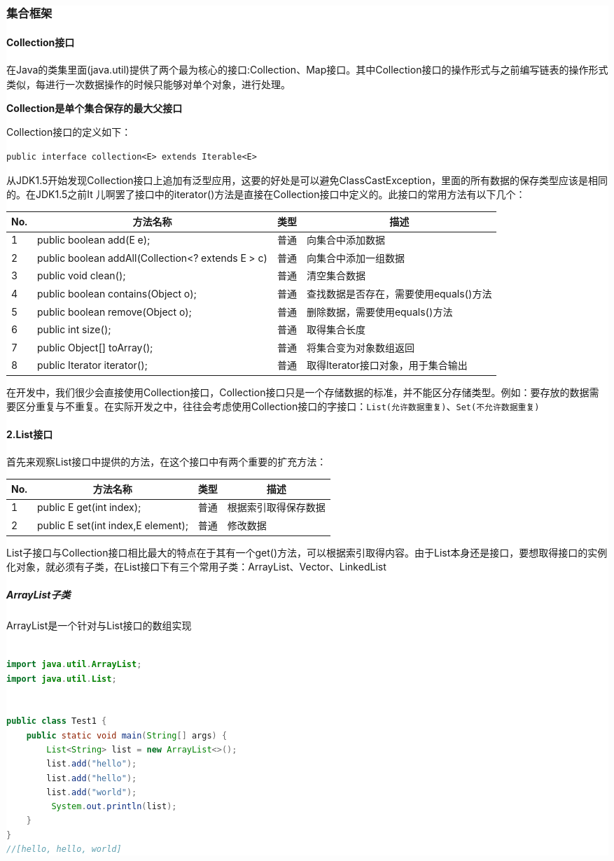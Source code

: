 ### 集合框架

#### Collection接口

在Java的类集里面(java.util)提供了两个最为核心的接口:Collection、Map接口。其中Collection接口的操作形式与之前编写链表的操作形式类似，每进行一次数据操作的时候只能够对单个对象，进行处理。

**Collection是单个集合保存的最大父接口**

Collection接口的定义如下：

`public interface collection<E> extends Iterable<E>`

从JDK1.5开始发现Collection接口上追加有泛型应用，这要的好处是可以避免ClassCastException，里面的所有数据的保存类型应该是相同的。在JDK1.5之前It 儿啊罢了接口中的iterator()方法是直接在Collection接口中定义的。此接口的常用方法有以下几个：

| No.  | 方法名称                                          | 类型 | 描述                                   |
| ---- | ------------------------------------------------- | ---- | -------------------------------------- |
| 1    | public boolean add(E e);                          | 普通 | 向集合中添加数据                       |
| 2    | public boolean addAll(Collection<? extends E > c) | 普通 | 向集合中添加一组数据                   |
| 3    | public void clean();                              | 普通 | 清空集合数据                           |
| 4    | public boolean contains(Object o);                | 普通 | 查找数据是否存在，需要使用equals()方法 |
| 5    | public boolean remove(Object o);                  | 普通 | 删除数据，需要使用equals()方法         |
| 6    | public int size();                                | 普通 | 取得集合长度                           |
| 7    | public Object[] toArray();                        | 普通 | 将集合变为对象数组返回                 |
| 8    | public Iterator<E> iterator();                    | 普通 | 取得Iterator接口对象，用于集合输出     |

在开发中，我们很少会直接使用Collection接口，Collection接口只是一个存储数据的标准，并不能区分存储类型。例如：要存放的数据需要区分重复与不重复。在实际开发之中，往往会考虑使用Collection接口的字接口：`List(允许数据重复)`、`Set(不允许数据重复)`

#### 2.List接口

首先来观察List接口中提供的方法，在这个接口中有两个重要的扩充方法：

| No.  | 方法名称                           | 类型 | 描述                 |
| ---- | ---------------------------------- | ---- | -------------------- |
| 1    | public E get(int index);           | 普通 | 根据索引取得保存数据 |
| 2    | public E set(int index,E element); | 普通 | 修改数据             |

List子接口与Collection接口相比最大的特点在于其有一个get()方法，可以根据索引取得内容。由于List本身还是接口，要想取得接口的实例化对象，就必须有子类，在List接口下有三个常用子类：ArrayList、Vector、LinkedList

##### ArrayList子类

ArrayList是一个针对与List接口的数组实现

```java

import java.util.ArrayList;
import java.util.List;


public class Test1 {
    public static void main(String[] args) {
        List<String> list = new ArrayList<>();
        list.add("hello");
        list.add("hello");
        list.add("world");
     	 System.out.println(list);
    }
}
//[hello, hello, world]
```